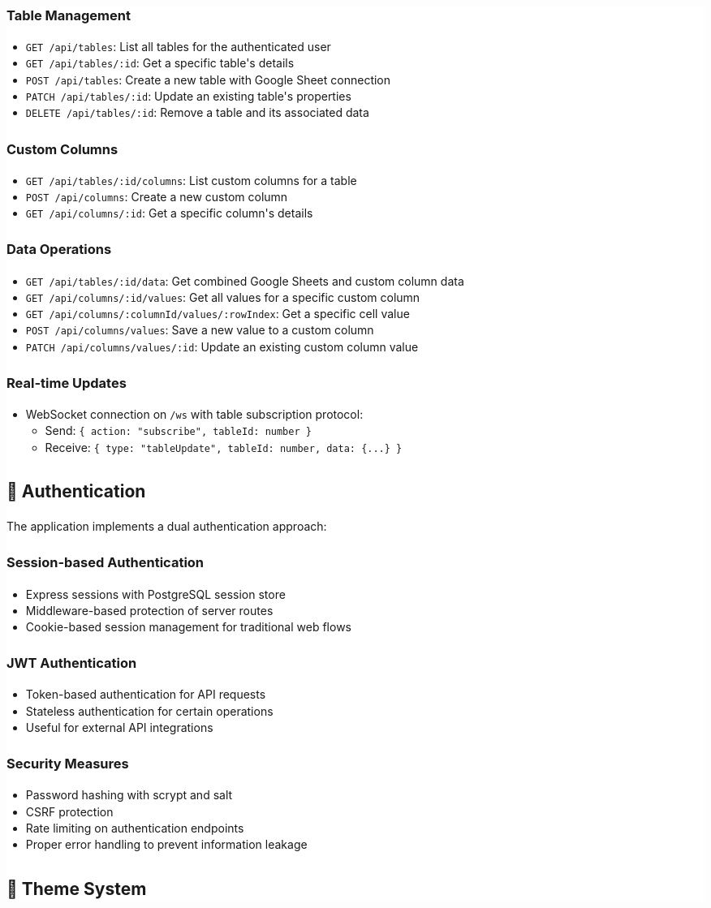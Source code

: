 ### Table Management

- `GET /api/tables`: List all tables for the authenticated user
- `GET /api/tables/:id`: Get a specific table's details
- `POST /api/tables`: Create a new table with Google Sheet connection
- `PATCH /api/tables/:id`: Update an existing table's properties
- `DELETE /api/tables/:id`: Remove a table and its associated data

### Custom Columns

- `GET /api/tables/:id/columns`: List custom columns for a table
- `POST /api/columns`: Create a new custom column
- `GET /api/columns/:id`: Get a specific column's details

### Data Operations

- `GET /api/tables/:id/data`: Get combined Google Sheets and custom column data
- `GET /api/columns/:id/values`: Get all values for a specific custom column
- `GET /api/columns/:columnId/values/:rowIndex`: Get a specific cell value
- `POST /api/columns/values`: Save a new value to a custom column
- `PATCH /api/columns/values/:id`: Update an existing custom column value

### Real-time Updates

- WebSocket connection on `/ws` with table subscription protocol:
  - Send: `{ action: "subscribe", tableId: number }`
  - Receive: `{ type: "tableUpdate", tableId: number, data: {...} }`

## 🔐 Authentication

The application implements a dual authentication approach:

### Session-based Authentication

- Express sessions with PostgreSQL session store
- Middleware-based protection of server routes
- Cookie-based session management for traditional web flows

### JWT Authentication

- Token-based authentication for API requests
- Stateless authentication for certain operations
- Useful for external API integrations

### Security Measures

- Password hashing with scrypt and salt
- CSRF protection
- Rate limiting on authentication endpoints
- Proper error handling to prevent information leakage

## 🎨 Theme System
